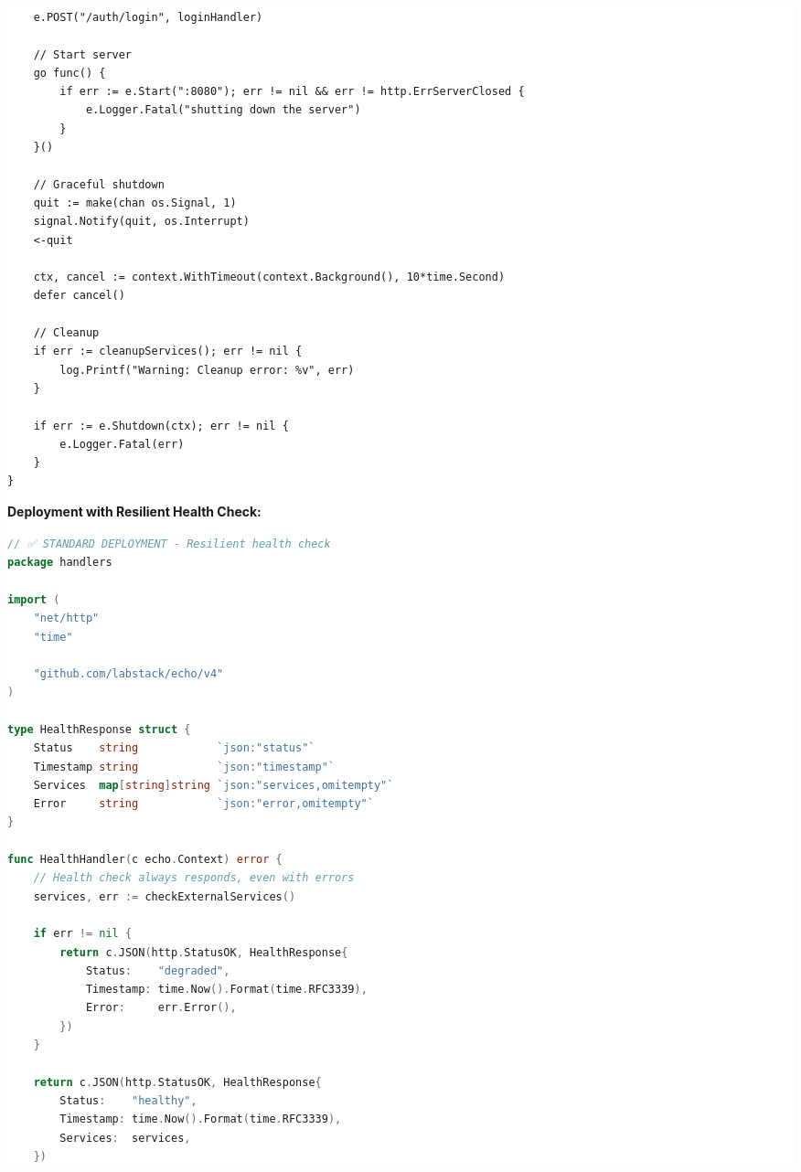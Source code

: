 ```
    e.POST("/auth/login", loginHandler)

    // Start server
    go func() {
        if err := e.Start(":8080"); err != nil && err != http.ErrServerClosed {
            e.Logger.Fatal("shutting down the server")
        }
    }()

    // Graceful shutdown
    quit := make(chan os.Signal, 1)
    signal.Notify(quit, os.Interrupt)
    <-quit
    
    ctx, cancel := context.WithTimeout(context.Background(), 10*time.Second)
    defer cancel()
    
    // Cleanup
    if err := cleanupServices(); err != nil {
        log.Printf("Warning: Cleanup error: %v", err)
    }
    
    if err := e.Shutdown(ctx); err != nil {
        e.Logger.Fatal(err)
    }
}
```

**Deployment with Resilient Health Check:**
```go
// ✅ STANDARD DEPLOYMENT - Resilient health check
package handlers

import (
    "net/http"
    "time"

    "github.com/labstack/echo/v4"
)

type HealthResponse struct {
    Status    string            `json:"status"`
    Timestamp string            `json:"timestamp"`
    Services  map[string]string `json:"services,omitempty"`
    Error     string            `json:"error,omitempty"`
}

func HealthHandler(c echo.Context) error {
    // Health check always responds, even with errors
    services, err := checkExternalServices()
    
    if err != nil {
        return c.JSON(http.StatusOK, HealthResponse{
            Status:    "degraded",
            Timestamp: time.Now().Format(time.RFC3339),
            Error:     err.Error(),
        })
    }
    
    return c.JSON(http.StatusOK, HealthResponse{
        Status:    "healthy",
        Timestamp: time.Now().Format(time.RFC3339),
        Services:  services,
    })
```